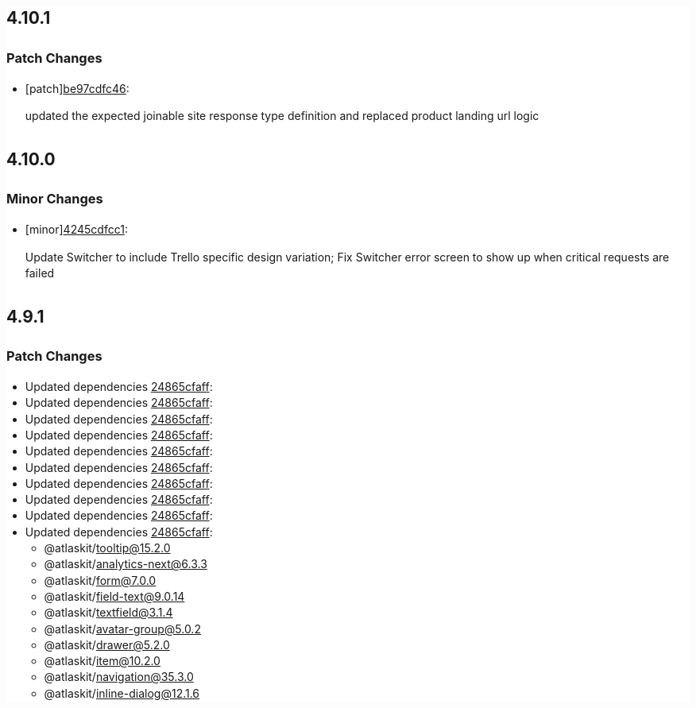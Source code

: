 ## 4.10.1

### Patch Changes

- [patch][be97cdfc46](https://bitbucket.org/atlassian/atlaskit-mk-2/commits/be97cdfc46):

  updated the expected joinable site response type definition and replaced product landing url logic

## 4.10.0

### Minor Changes

- [minor][4245cdfcc1](https://bitbucket.org/atlassian/atlaskit-mk-2/commits/4245cdfcc1):

  Update Switcher to include Trello specific design variation; Fix Switcher error screen to show up when critical requests are failed

## 4.9.1

### Patch Changes

- Updated dependencies [24865cfaff](https://bitbucket.org/atlassian/atlaskit-mk-2/commits/24865cfaff):
- Updated dependencies [24865cfaff](https://bitbucket.org/atlassian/atlaskit-mk-2/commits/24865cfaff):
- Updated dependencies [24865cfaff](https://bitbucket.org/atlassian/atlaskit-mk-2/commits/24865cfaff):
- Updated dependencies [24865cfaff](https://bitbucket.org/atlassian/atlaskit-mk-2/commits/24865cfaff):
- Updated dependencies [24865cfaff](https://bitbucket.org/atlassian/atlaskit-mk-2/commits/24865cfaff):
- Updated dependencies [24865cfaff](https://bitbucket.org/atlassian/atlaskit-mk-2/commits/24865cfaff):
- Updated dependencies [24865cfaff](https://bitbucket.org/atlassian/atlaskit-mk-2/commits/24865cfaff):
- Updated dependencies [24865cfaff](https://bitbucket.org/atlassian/atlaskit-mk-2/commits/24865cfaff):
- Updated dependencies [24865cfaff](https://bitbucket.org/atlassian/atlaskit-mk-2/commits/24865cfaff):
- Updated dependencies [24865cfaff](https://bitbucket.org/atlassian/atlaskit-mk-2/commits/24865cfaff):
  - @atlaskit/tooltip@15.2.0
  - @atlaskit/analytics-next@6.3.3
  - @atlaskit/form@7.0.0
  - @atlaskit/field-text@9.0.14
  - @atlaskit/textfield@3.1.4
  - @atlaskit/avatar-group@5.0.2
  - @atlaskit/drawer@5.2.0
  - @atlaskit/item@10.2.0
  - @atlaskit/navigation@35.3.0
  - @atlaskit/inline-dialog@12.1.6
